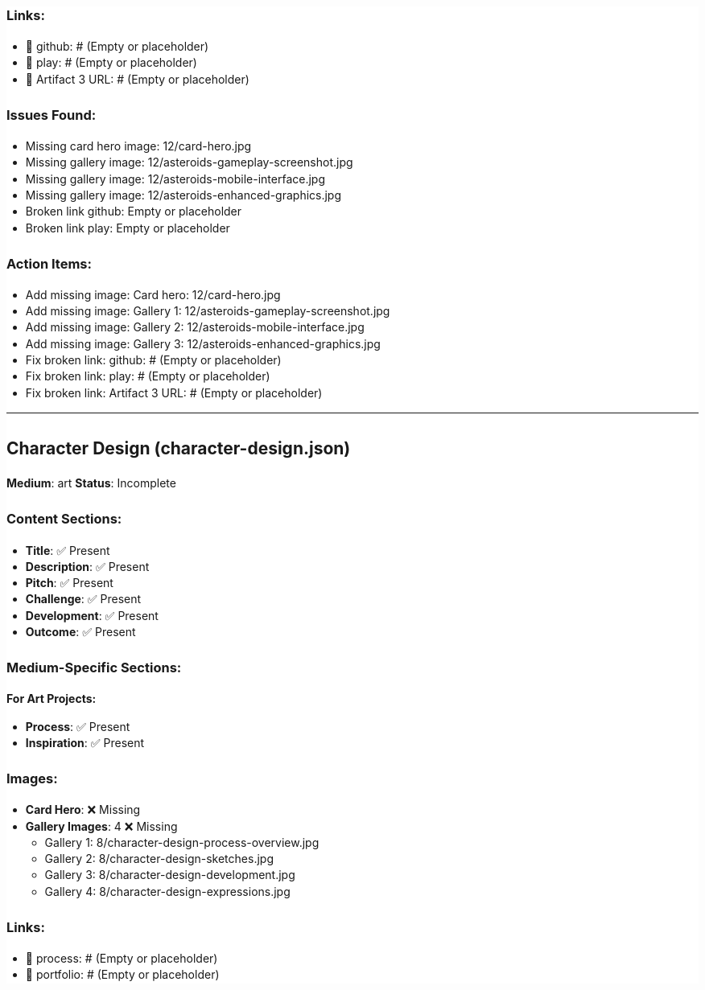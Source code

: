 ### Links:
- 🔗 github: # (Empty or placeholder)
- 🔗 play: # (Empty or placeholder)
- 🔗 Artifact 3 URL: # (Empty or placeholder)

### Issues Found:
- Missing card hero image: 12/card-hero.jpg
- Missing gallery image: 12/asteroids-gameplay-screenshot.jpg
- Missing gallery image: 12/asteroids-mobile-interface.jpg
- Missing gallery image: 12/asteroids-enhanced-graphics.jpg
- Broken link github: Empty or placeholder
- Broken link play: Empty or placeholder

### Action Items:
- Add missing image: Card hero: 12/card-hero.jpg
- Add missing image: Gallery 1: 12/asteroids-gameplay-screenshot.jpg
- Add missing image: Gallery 2: 12/asteroids-mobile-interface.jpg
- Add missing image: Gallery 3: 12/asteroids-enhanced-graphics.jpg
- Fix broken link: github: # (Empty or placeholder)
- Fix broken link: play: # (Empty or placeholder)
- Fix broken link: Artifact 3 URL: # (Empty or placeholder)

---
## Character Design (character-design.json)
**Medium**: art
**Status**: Incomplete

### Content Sections:
- **Title**: ✅ Present
- **Description**: ✅ Present
- **Pitch**: ✅ Present
- **Challenge**: ✅ Present
- **Development**: ✅ Present
- **Outcome**: ✅ Present

### Medium-Specific Sections:
**For Art Projects:**
- **Process**: ✅ Present
- **Inspiration**: ✅ Present

### Images:
- **Card Hero**: ❌ Missing
- **Gallery Images**: 4 ❌ Missing
  - Gallery 1: 8/character-design-process-overview.jpg
  - Gallery 2: 8/character-design-sketches.jpg
  - Gallery 3: 8/character-design-development.jpg
  - Gallery 4: 8/character-design-expressions.jpg

### Links:
- 🔗 process: # (Empty or placeholder)
- 🔗 portfolio: # (Empty or placeholder)
